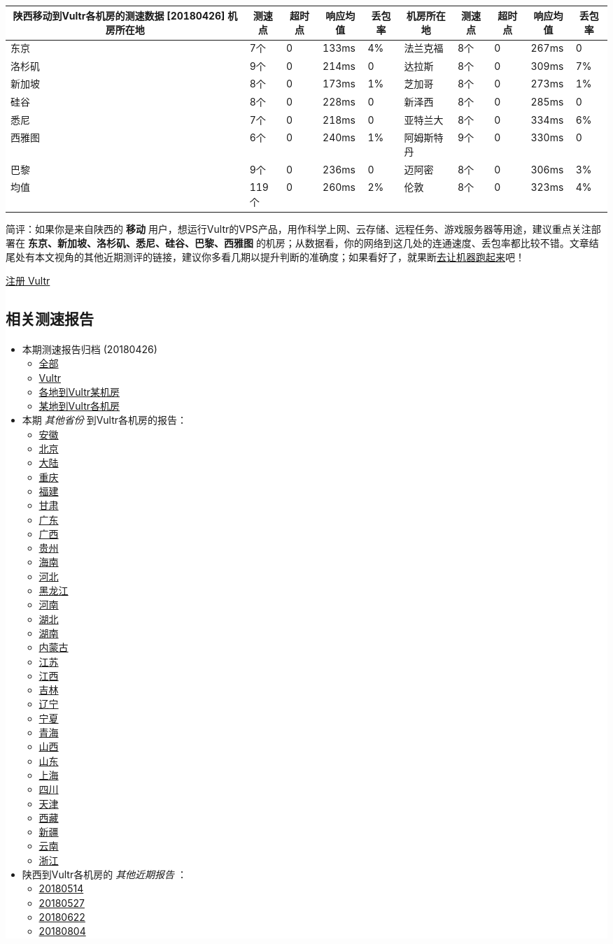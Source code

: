 陕西移动到Vultr各机房的测速数据 [20180426] 机房所在地 | 测速点 | 超时点 | 响应均值 | 丢包率 | 机房所在地 | 测速点 | 超时点 | 响应均值 | 丢包率  
---|---|---|---|---|---|---|---|---|---  
东京 | 7个 | 0 | 133ms | 4% | 法兰克福 | 8个 | 0 | 267ms | 0  
洛杉矶 | 9个 | 0 | 214ms | 0 | 达拉斯 | 8个 | 0 | 309ms | 7%  
新加坡 | 8个 | 0 | 173ms | 1% | 芝加哥 | 8个 | 0 | 273ms | 1%  
硅谷 | 8个 | 0 | 228ms | 0 | 新泽西 | 8个 | 0 | 285ms | 0  
悉尼 | 7个 | 0 | 218ms | 0 | 亚特兰大 | 8个 | 0 | 334ms | 6%  
西雅图 | 6个 | 0 | 240ms | 1% | 阿姆斯特丹 | 9个 | 0 | 330ms | 0  
巴黎 | 9个 | 0 | 236ms | 0 | 迈阿密 | 8个 | 0 | 306ms | 3%  
均值 | 119个 | 0 | 260ms | 2% | 伦敦 | 8个 | 0 | 323ms | 4%  
  
简评：如果你是来自陕西的 **移动** 用户，想运行Vultr的VPS产品，用作科学上网、云存储、远程任务、游戏服务器等用途，建议重点关注部署在 **东京、新加坡、洛杉矶、悉尼、硅谷、巴黎、西雅图** 的机房；从数据看，你的网络到这几处的连通速度、丢包率都比较不错。文章结尾处有本文视角的其他近期测评的链接，建议你多看几期以提升判断的准确度；如果看好了，就果断[去让机器跑起来](https://vps123.top/go/vultr/_3)吧！

[注册 Vultr](https://vps123.top/go/vultr/_btn2)

## 相关测速报告

  * 本期测速报告归档 (20180426) 
    * [全部](https://vps123.top/pingtests/20180426 "本期各VPS提供商全部测速报告")
    * [Vultr](https://vps123.top/pingtests/idc-vultr/20180426 "本期Vultr的全部测速报告")
    * [各地到Vultr某机房](https://vps123.top/pingtests/idc-vultr/isp-global/20180426 "以Vultr某机房为关注对象的视角，横向比较大陆各省份、海外各国家地区")
    * [某地到Vultr各机房](https://vps123.top/pingtests/idc-vultr/facility-all/20180426 "以大陆某省份为关注对象的视角，横向比较Vultr各机房")
  * 本期 _其他省份_ 到Vultr各机房的报告： 
    * [安徽](/vultr/isp/anhui/20180426-vultr-isp-anhui.md "安徽到Vultr各机房的Ping测试 20180426")
    * [北京](/vultr/isp/beijing/20180426-vultr-isp-beijing.md "北京到Vultr各机房的Ping测试 20180426")
    * [大陆](/vultr/isp/china/20180426-vultr-isp-china.md "大陆到Vultr各机房的Ping测试 20180426")
    * [重庆](/vultr/isp/chongqing/20180426-vultr-isp-chongqing.md "重庆到Vultr各机房的Ping测试 20180426")
    * [福建](/vultr/isp/fujian/20180426-vultr-isp-fujian.md "福建到Vultr各机房的Ping测试 20180426")
    * [甘肃](/vultr/isp/gansu/20180426-vultr-isp-gansu.md "甘肃到Vultr各机房的Ping测试 20180426")
    * [广东](/vultr/isp/guangdong/20180426-vultr-isp-guangdong.md "广东到Vultr各机房的Ping测试 20180426")
    * [广西](/vultr/isp/guangxi/20180426-vultr-isp-guangxi.md "广西到Vultr各机房的Ping测试 20180426")
    * [贵州](/vultr/isp/guizhou/20180426-vultr-isp-guizhou.md "贵州到Vultr各机房的Ping测试 20180426")
    * [海南](/vultr/isp/hainan/20180426-vultr-isp-hainan.md "海南到Vultr各机房的Ping测试 20180426")
    * [河北](/vultr/isp/hebei/20180426-vultr-isp-hebei.md "河北到Vultr各机房的Ping测试 20180426")
    * [黑龙江](/vultr/isp/heilongjiang/20180426-vultr-isp-heilongjiang.md "黑龙江到Vultr各机房的Ping测试 20180426")
    * [河南](/vultr/isp/henan/20180426-vultr-isp-henan.md "河南到Vultr各机房的Ping测试 20180426")
    * [湖北](/vultr/isp/hubei/20180426-vultr-isp-hubei.md "湖北到Vultr各机房的Ping测试 20180426")
    * [湖南](/vultr/isp/hunan/20180426-vultr-isp-hunan.md "湖南到Vultr各机房的Ping测试 20180426")
    * [内蒙古](/vultr/isp/innermongolia/20180426-vultr-isp-innermongolia.md "内蒙古到Vultr各机房的Ping测试 20180426")
    * [江苏](/vultr/isp/jiangsu/20180426-vultr-isp-jiangsu.md "江苏到Vultr各机房的Ping测试 20180426")
    * [江西](/vultr/isp/jiangxi/20180426-vultr-isp-jiangxi.md "江西到Vultr各机房的Ping测试 20180426")
    * [吉林](/vultr/isp/jilin/20180426-vultr-isp-jilin.md "吉林到Vultr各机房的Ping测试 20180426")
    * [辽宁](/vultr/isp/liaoning/20180426-vultr-isp-liaoning.md "辽宁到Vultr各机房的Ping测试 20180426")
    * [宁夏](/vultr/isp/ningxia/20180426-vultr-isp-ningxia.md "宁夏到Vultr各机房的Ping测试 20180426")
    * [青海](/vultr/isp/qinghai/20180426-vultr-isp-qinghai.md "青海到Vultr各机房的Ping测试 20180426")
    * [山西](/vultr/isp/shan1xi/20180426-vultr-isp-shan1xi.md "山西到Vultr各机房的Ping测试 20180426")
    * [山东](/vultr/isp/shandong/20180426-vultr-isp-shandong.md "山东到Vultr各机房的Ping测试 20180426")
    * [上海](/vultr/isp/shanghai/20180426-vultr-isp-shanghai.md "上海到Vultr各机房的Ping测试 20180426")
    * [四川](/vultr/isp/sichuan/20180426-vultr-isp-sichuan.md "四川到Vultr各机房的Ping测试 20180426")
    * [天津](/vultr/isp/tianjin/20180426-vultr-isp-tianjin.md "天津到Vultr各机房的Ping测试 20180426")
    * [西藏](/vultr/isp/tibet/20180426-vultr-isp-tibet.md "西藏到Vultr各机房的Ping测试 20180426")
    * [新疆](/vultr/isp/xinjiang/20180426-vultr-isp-xinjiang.md "新疆到Vultr各机房的Ping测试 20180426")
    * [云南](/vultr/isp/yunnan/20180426-vultr-isp-yunnan.md "云南到Vultr各机房的Ping测试 20180426")
    * [浙江](/vultr/isp/zhejiang/20180426-vultr-isp-zhejiang.md "浙江到Vultr各机房的Ping测试 20180426")
  * 陕西到Vultr各机房的 _其他近期报告_ ： 
    * [20180514](/vultr/isp/shan3xi/20180514-vultr-isp-shan3xi.md "陕西到Vultr各机房的Ping测试 20180514")
    * [20180527](/vultr/isp/shan3xi/20180527-vultr-isp-shan3xi.md "陕西到Vultr各机房的Ping测试 20180527")
    * [20180622](/vultr/isp/shan3xi/20180622-vultr-isp-shan3xi.md "陕西到Vultr各机房的Ping测试 20180622")
    * [20180804](/vultr/isp/shan3xi/20180804-vultr-isp-shan3xi.md "陕西到Vultr各机房的Ping测试 20180804")